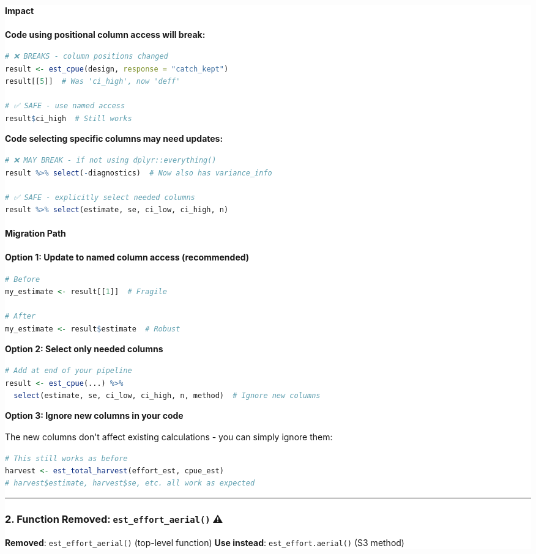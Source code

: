 #### Impact

**Code using positional column access will break:**

```r
# ❌ BREAKS - column positions changed
result <- est_cpue(design, response = "catch_kept")
result[[5]]  # Was 'ci_high', now 'deff'

# ✅ SAFE - use named access
result$ci_high  # Still works
```

**Code selecting specific columns may need updates:**

```r
# ❌ MAY BREAK - if not using dplyr::everything()
result %>% select(-diagnostics)  # Now also has variance_info

# ✅ SAFE - explicitly select needed columns
result %>% select(estimate, se, ci_low, ci_high, n)
```

#### Migration Path

**Option 1: Update to named column access (recommended)**

```r
# Before
my_estimate <- result[[1]]  # Fragile

# After
my_estimate <- result$estimate  # Robust
```

**Option 2: Select only needed columns**

```r
# Add at end of your pipeline
result <- est_cpue(...) %>%
  select(estimate, se, ci_low, ci_high, n, method)  # Ignore new columns
```

**Option 3: Ignore new columns in your code**

The new columns don't affect existing calculations - you can simply ignore them:

```r
# This still works as before
harvest <- est_total_harvest(effort_est, cpue_est)
# harvest$estimate, harvest$se, etc. all work as expected
```

---

### 2. Function Removed: `est_effort_aerial()` ⚠️

**Removed**: `est_effort_aerial()` (top-level function)
**Use instead**: `est_effort.aerial()` (S3 method)
